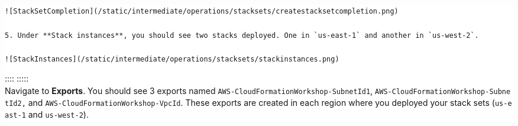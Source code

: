     ![StackSetCompletion](/static/intermediate/operations/stacksets/createstacksetcompletion.png)
    
    5. Under **Stack instances**, you should see two stacks deployed. One in `us-east-1` and another in `us-west-2`.
    
    ![StackInstances](/static/intermediate/operations/stacksets/stackinstances.png)
   ::::
   :::::    
Navigate to **Exports**. You should see 3 exports named `AWS-CloudFormationWorkshop-SubnetId1`, `AWS-CloudFormationWorkshop-SubnetId2,` and `AWS-CloudFormationWorkshop-VpcId`. These exports are created in each region where you deployed your stack sets (`us-east-1` and `us-west-2`).
